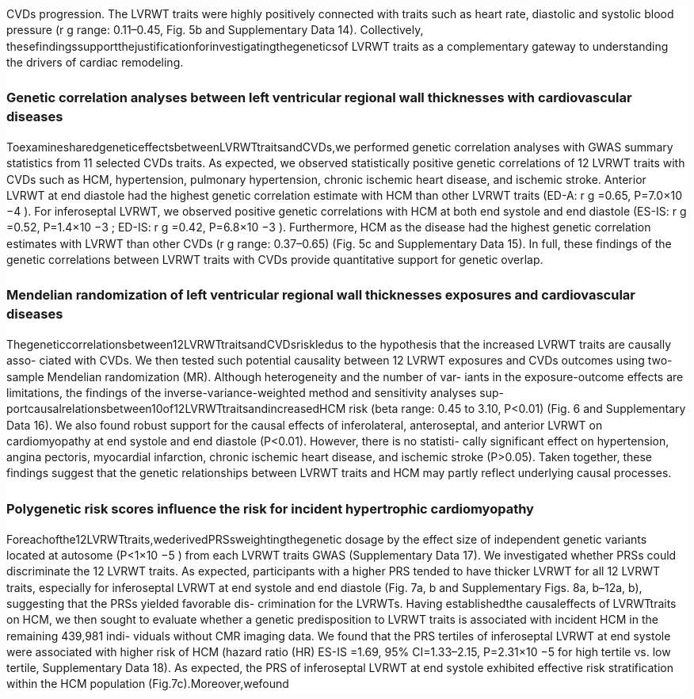 CVDs progression. The LVRWT traits were highly positively connected
with traits such as heart rate, diastolic and systolic blood pressure (r g
range: 0.11–0.45, Fig. 5b and Supplementary Data 14). Collectively,
thesefindingssupportthejustificationforinvestigatingthegeneticsof
LVRWT traits as a complementary gateway to understanding the drivers of cardiac remodeling.
### Genetic correlation analyses between left ventricular regional wall thicknesses with cardiovascular diseases
ToexaminesharedgeneticeffectsbetweenLVRWTtraitsandCVDs,we
performed genetic correlation analyses with GWAS summary statistics
from 11 selected CVDs traits. As expected, we observed statistically
positive genetic correlations of 12 LVRWT traits with CVDs such as
HCM, hypertension, pulmonary hypertension, chronic ischemic heart
disease, and ischemic stroke. Anterior LVRWT at end diastole had the
highest genetic correlation estimate with HCM than other LVRWT
traits (ED-A: r g =0.65, P=7.0×10 −4 ). For inferoseptal LVRWT, we
observed positive genetic correlations with HCM at both end systole
and end diastole (ES-IS: r g =0.52, P=1.4×10 −3 ; ED-IS: r g =0.42,
P=6.8×10 −3 ). Furthermore, HCM as the disease had the highest
genetic correlation estimates with LVRWT than other CVDs (r g range:
0.37–0.65) (Fig. 5c and Supplementary Data 15). In full, these findings
of the genetic correlations between LVRWT traits with CVDs provide
quantitative support for genetic overlap.
### Mendelian randomization of left ventricular regional wall thicknesses exposures and cardiovascular diseases
Thegeneticcorrelationsbetween12LVRWTtraitsandCVDsriskledus
to the hypothesis that the increased LVRWT traits are causally asso-
ciated with CVDs. We then tested such potential causality between 12
LVRWT exposures and CVDs outcomes using two-sample Mendelian
randomization (MR). Although heterogeneity and the number of var-
iants in the exposure-outcome effects are limitations, the findings of
the inverse-variance-weighted method and sensitivity analyses sup-
portcausalrelationsbetween10of12LVRWTtraitsandincreasedHCM
risk (beta range: 0.45 to 3.10, P<0.01) (Fig. 6 and Supplementary
Data 16). We also found robust support for the causal effects of
inferolateral, anteroseptal, and anterior LVRWT on cardiomyopathy at
end systole and end diastole (P<0.01). However, there is no statisti-
cally significant effect on hypertension, angina pectoris, myocardial
infarction, chronic ischemic heart disease, and ischemic stroke
(P>0.05). Taken together, these findings suggest that the genetic
relationships between LVRWT traits and HCM may partly reflect
underlying causal processes.

### Polygenetic risk scores influence the risk for incident hypertrophic cardiomyopathy
Foreachofthe12LVRWTtraits,wederivedPRSsweightingthegenetic
dosage by the effect size of independent genetic variants located at
autosome (P<1×10 −5 ) from each LVRWT traits GWAS (Supplementary
Data 17). We investigated whether PRSs could discriminate the 12
LVRWT traits. As expected, participants with a higher PRS tended to
have thicker LVRWT for all 12 LVRWT traits, especially for inferoseptal
LVRWT at end systole and end diastole (Fig. 7a, b and Supplementary
Figs. 8a, b–12a, b), suggesting that the PRSs yielded favorable dis-
crimination for the LVRWTs.
Having establishedthe causaleffects of LVRWTtraits on HCM, we
then sought to evaluate whether a genetic predisposition to LVRWT
traits is associated with incident HCM in the remaining 439,981 indi-
viduals without CMR imaging data. We found that the PRS tertiles of
inferoseptal LVRWT at end systole were associated with higher risk of HCM (hazard ratio (HR) ES-IS =1.69, 95% CI=1.33–2.15, P=2.31×10 −5 for
high tertile vs. low tertile, Supplementary Data 18). As expected, the
PRS of inferoseptal LVRWT at end systole exhibited effective risk
stratification within the HCM population (Fig.7c).Moreover,wefound